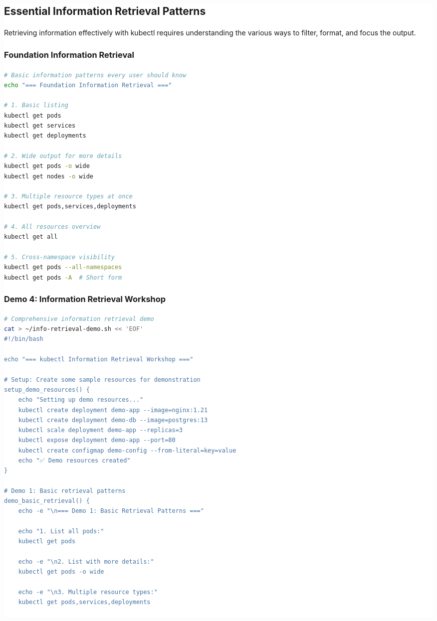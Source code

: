 ## Essential Information Retrieval Patterns

Retrieving information effectively with kubectl requires understanding the various ways to filter, format, and focus the output.

### Foundation Information Retrieval

```bash
# Basic information patterns every user should know
echo "=== Foundation Information Retrieval ==="

# 1. Basic listing
kubectl get pods
kubectl get services
kubectl get deployments

# 2. Wide output for more details
kubectl get pods -o wide
kubectl get nodes -o wide

# 3. Multiple resource types at once
kubectl get pods,services,deployments

# 4. All resources overview
kubectl get all

# 5. Cross-namespace visibility
kubectl get pods --all-namespaces
kubectl get pods -A  # Short form
```

### Demo 4: Information Retrieval Workshop

```bash
# Comprehensive information retrieval demo
cat > ~/info-retrieval-demo.sh << 'EOF'
#!/bin/bash

echo "=== kubectl Information Retrieval Workshop ==="

# Setup: Create some sample resources for demonstration
setup_demo_resources() {
    echo "Setting up demo resources..."
    kubectl create deployment demo-app --image=nginx:1.21
    kubectl create deployment demo-db --image=postgres:13
    kubectl scale deployment demo-app --replicas=3
    kubectl expose deployment demo-app --port=80
    kubectl create configmap demo-config --from-literal=key=value
    echo "✅ Demo resources created"
}

# Demo 1: Basic retrieval patterns
demo_basic_retrieval() {
    echo -e "\n=== Demo 1: Basic Retrieval Patterns ==="
    
    echo "1. List all pods:"
    kubectl get pods
    
    echo -e "\n2. List with more details:"
    kubectl get pods -o wide
    
    echo -e "\n3. Multiple resource types:"
    kubectl get pods,services,deployments
    
```